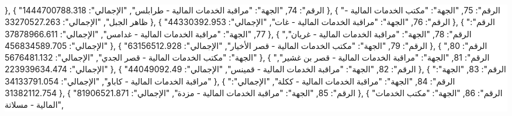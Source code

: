   },
  {
    "الرقم": 74,
    "الجهة": "مراقبة الخدمات المالية - طرابلس",
    "الإجمالي": 1444700788.318
  },
  {
    "الرقم": 75,
    "الجهة": "مكتب الخدمات المالية - ظاهر الجبل",
    "الإجمالي": 33270527.263
  },
  {
    "الرقم": 76,
    "الجهة": "مراقبة الخدمات المالية - غات",
    "الإجمالي": 44330392.953
  },
  {
    "الرقم": 77,
    "الجهة": "مراقبة الخدمات المالية - غدامس",
    "الإجمالي": 37878966.611
  },
  {
    "الرقم": 78,
    "الجهة": "مراقبة الخدمات المالية - غريان",
    "الإجمالي": 456834589.705
  },
  {
    "الرقم": 79,
    "الجهة": "مكتب الخدمات المالية - قصر الأخيار",
    "الإجمالي": 63156512.928
  },
  {
    "الرقم": 80,
    "الجهة": "مكتب الخدمات المالية - قصر الجدي",
    "الإجمالي": 5676481.132
  },
  {
    "الرقم": 81,
    "الجهة": "مراقبة الخدمات المالية - قصر بن غشير",
    "الإجمالي": 223939634.474
  },
  {
    "الرقم": 82,
    "الجهة": "مراقبة الخدمات المالية - قمينس",
    "الإجمالي": 44049092.49
  },
  {
    "الرقم": 83,
    "الجهة": "مراقبة الخدمات المالية - كاباو",
    "الإجمالي": 34133791.054
  },
  {
    "الرقم": 84,
    "الجهة": "مراقبة الخدمات المالية - ككلة",
    "الإجمالي": 31382112.754
  },
  {
    "الرقم": 85,
    "الجهة": "مراقبة الخدمات المالية - مزدة",
    "الإجمالي": 81906521.871
  },
  {
    "الرقم": 86,
    "الجهة": "مكتب الخدمات المالية - مسلاتة",
